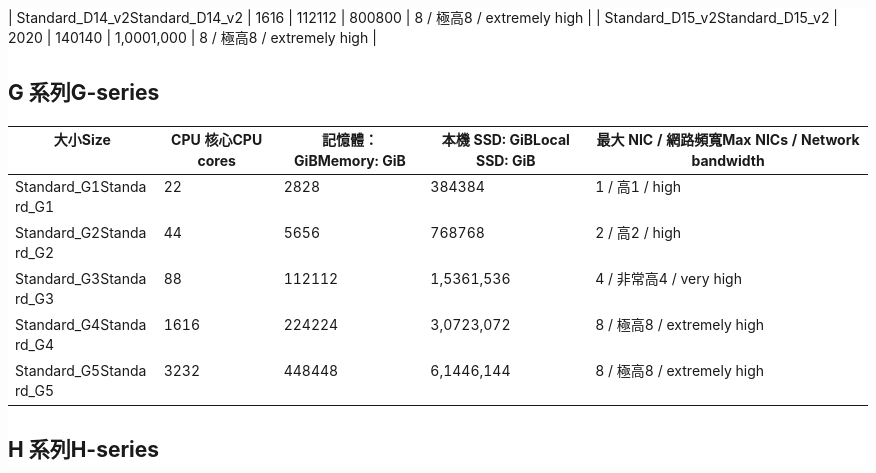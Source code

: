 | <span data-ttu-id="85bca-391">Standard_D14_v2</span><span class="sxs-lookup"><span data-stu-id="85bca-391">Standard_D14_v2</span></span> | <span data-ttu-id="85bca-392">16</span><span class="sxs-lookup"><span data-stu-id="85bca-392">16</span></span>        | <span data-ttu-id="85bca-393">112</span><span class="sxs-lookup"><span data-stu-id="85bca-393">112</span></span>          | <span data-ttu-id="85bca-394">800</span><span class="sxs-lookup"><span data-stu-id="85bca-394">800</span></span>                  | <span data-ttu-id="85bca-395">8 / 極高</span><span class="sxs-lookup"><span data-stu-id="85bca-395">8 / extremely high</span></span> |
| <span data-ttu-id="85bca-396">Standard_D15_v2</span><span class="sxs-lookup"><span data-stu-id="85bca-396">Standard_D15_v2</span></span> | <span data-ttu-id="85bca-397">20</span><span class="sxs-lookup"><span data-stu-id="85bca-397">20</span></span>        | <span data-ttu-id="85bca-398">140</span><span class="sxs-lookup"><span data-stu-id="85bca-398">140</span></span>          | <span data-ttu-id="85bca-399">1,000</span><span class="sxs-lookup"><span data-stu-id="85bca-399">1,000</span></span>                | <span data-ttu-id="85bca-400">8 / 極高</span><span class="sxs-lookup"><span data-stu-id="85bca-400">8 / extremely high</span></span> |

## <a name="g-series"></a><span data-ttu-id="85bca-401">G 系列</span><span class="sxs-lookup"><span data-stu-id="85bca-401">G-series</span></span>
| <span data-ttu-id="85bca-402">大小</span><span class="sxs-lookup"><span data-stu-id="85bca-402">Size</span></span>            | <span data-ttu-id="85bca-403">CPU 核心</span><span class="sxs-lookup"><span data-stu-id="85bca-403">CPU cores</span></span> | <span data-ttu-id="85bca-404">記憶體：GiB</span><span class="sxs-lookup"><span data-stu-id="85bca-404">Memory: GiB</span></span>  | <span data-ttu-id="85bca-405">本機 SSD: GiB</span><span class="sxs-lookup"><span data-stu-id="85bca-405">Local SSD: GiB</span></span>       | <span data-ttu-id="85bca-406">最大 NIC / 網路頻寬</span><span class="sxs-lookup"><span data-stu-id="85bca-406">Max NICs / Network bandwidth</span></span> |
|---------------- | --------- | ------------ | -------------------- | ---------------------------- |
| <span data-ttu-id="85bca-407">Standard_G1</span><span class="sxs-lookup"><span data-stu-id="85bca-407">Standard_G1</span></span>     | <span data-ttu-id="85bca-408">2</span><span class="sxs-lookup"><span data-stu-id="85bca-408">2</span></span>         | <span data-ttu-id="85bca-409">28</span><span class="sxs-lookup"><span data-stu-id="85bca-409">28</span></span>           | <span data-ttu-id="85bca-410">384</span><span class="sxs-lookup"><span data-stu-id="85bca-410">384</span></span>                  |<span data-ttu-id="85bca-411">1 / 高</span><span class="sxs-lookup"><span data-stu-id="85bca-411">1 / high</span></span> |
| <span data-ttu-id="85bca-412">Standard_G2</span><span class="sxs-lookup"><span data-stu-id="85bca-412">Standard_G2</span></span>     | <span data-ttu-id="85bca-413">4</span><span class="sxs-lookup"><span data-stu-id="85bca-413">4</span></span>         | <span data-ttu-id="85bca-414">56</span><span class="sxs-lookup"><span data-stu-id="85bca-414">56</span></span>           | <span data-ttu-id="85bca-415">768</span><span class="sxs-lookup"><span data-stu-id="85bca-415">768</span></span>                  |<span data-ttu-id="85bca-416">2 / 高</span><span class="sxs-lookup"><span data-stu-id="85bca-416">2 / high</span></span> |
| <span data-ttu-id="85bca-417">Standard_G3</span><span class="sxs-lookup"><span data-stu-id="85bca-417">Standard_G3</span></span>     | <span data-ttu-id="85bca-418">8</span><span class="sxs-lookup"><span data-stu-id="85bca-418">8</span></span>         | <span data-ttu-id="85bca-419">112</span><span class="sxs-lookup"><span data-stu-id="85bca-419">112</span></span>          | <span data-ttu-id="85bca-420">1,536</span><span class="sxs-lookup"><span data-stu-id="85bca-420">1,536</span></span>                |<span data-ttu-id="85bca-421">4 / 非常高</span><span class="sxs-lookup"><span data-stu-id="85bca-421">4 / very high</span></span> |
| <span data-ttu-id="85bca-422">Standard_G4</span><span class="sxs-lookup"><span data-stu-id="85bca-422">Standard_G4</span></span>     | <span data-ttu-id="85bca-423">16</span><span class="sxs-lookup"><span data-stu-id="85bca-423">16</span></span>        | <span data-ttu-id="85bca-424">224</span><span class="sxs-lookup"><span data-stu-id="85bca-424">224</span></span>          | <span data-ttu-id="85bca-425">3,072</span><span class="sxs-lookup"><span data-stu-id="85bca-425">3,072</span></span>                |<span data-ttu-id="85bca-426">8 / 極高</span><span class="sxs-lookup"><span data-stu-id="85bca-426">8 / extremely high</span></span> |
| <span data-ttu-id="85bca-427">Standard_G5</span><span class="sxs-lookup"><span data-stu-id="85bca-427">Standard_G5</span></span>     | <span data-ttu-id="85bca-428">32</span><span class="sxs-lookup"><span data-stu-id="85bca-428">32</span></span>        | <span data-ttu-id="85bca-429">448</span><span class="sxs-lookup"><span data-stu-id="85bca-429">448</span></span>          | <span data-ttu-id="85bca-430">6,144</span><span class="sxs-lookup"><span data-stu-id="85bca-430">6,144</span></span>                |<span data-ttu-id="85bca-431">8 / 極高</span><span class="sxs-lookup"><span data-stu-id="85bca-431">8 / extremely high</span></span> |

## <a name="h-series"></a><span data-ttu-id="85bca-432">H 系列</span><span class="sxs-lookup"><span data-stu-id="85bca-432">H-series</span></span>